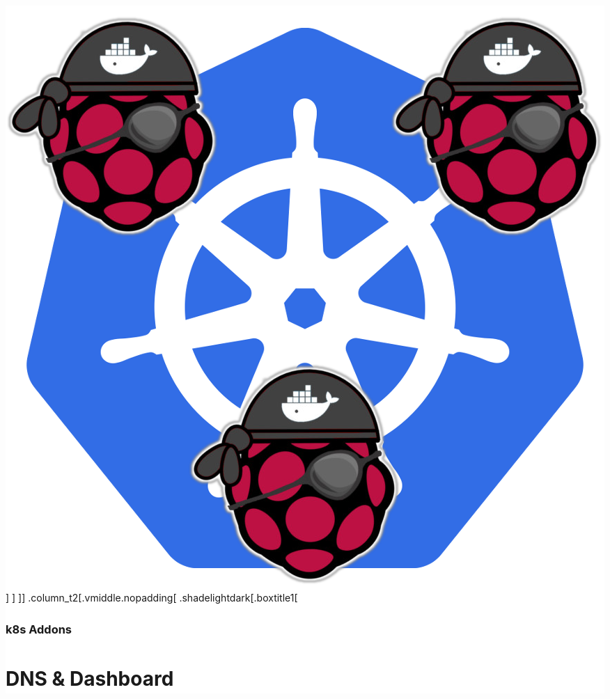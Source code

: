 ![](images/kubernetes-hos.png)
]
]
]]
.column_t2[.vmiddle.nopadding[
.shadelightdark[.boxtitle1[
### k8s Addons
# DNS &amp; Dashboard
